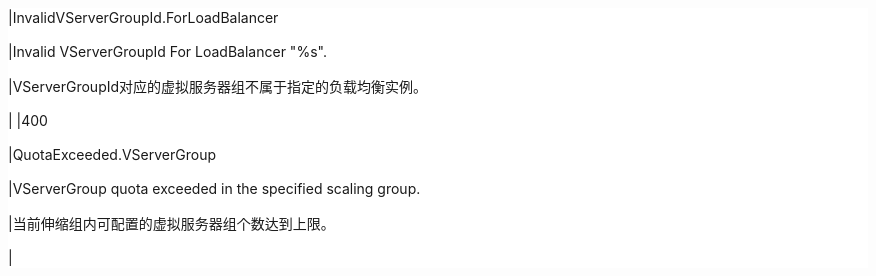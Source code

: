 |InvalidVServerGroupId.ForLoadBalancer

|Invalid VServerGroupId For LoadBalancer "%s".

|VServerGroupId对应的虚拟服务器组不属于指定的负载均衡实例。

|
|400

|QuotaExceeded.VServerGroup

|VServerGroup quota exceeded in the specified scaling group.

|当前伸缩组内可配置的虚拟服务器组个数达到上限。

|

